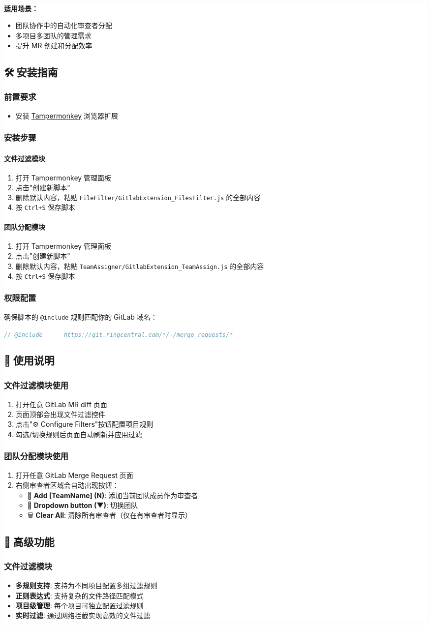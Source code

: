 **适用场景：**
- 团队协作中的自动化审查者分配
- 多项目多团队的管理需求
- 提升 MR 创建和分配效率

## 🛠️ 安装指南

### 前置要求
- 安装 [Tampermonkey](https://www.tampermonkey.net/) 浏览器扩展

### 安装步骤

#### 文件过滤模块
1. 打开 Tampermonkey 管理面板
2. 点击"创建新脚本"
3. 删除默认内容，粘贴 `FileFilter/GitlabExtension_FilesFilter.js` 的全部内容
4. 按 `Ctrl+S` 保存脚本

#### 团队分配模块
1. 打开 Tampermonkey 管理面板
2. 点击"创建新脚本"
3. 删除默认内容，粘贴 `TeamAssigner/GitlabExtension_TeamAssign.js` 的全部内容
4. 按 `Ctrl+S` 保存脚本

### 权限配置
确保脚本的 `@include` 规则匹配你的 GitLab 域名：
```javascript
// @include      https://git.ringcentral.com/*/-/merge_requests/*
```

## 📖 使用说明

### 文件过滤模块使用
1. 打开任意 GitLab MR diff 页面
2. 页面顶部会出现文件过滤控件
3. 点击"⚙️ Configure Filters"按钮配置项目规则
4. 勾选/切换规则后页面自动刷新并应用过滤

### 团队分配模块使用
1. 打开任意 GitLab Merge Request 页面
2. 右侧审查者区域会自动出现按钮：
   - 🔵 **Add [TeamName] (N)**: 添加当前团队成员作为审查者
   - 🔽 **Dropdown button (▼)**: 切换团队
   - 🗑️ **Clear All**: 清除所有审查者（仅在有审查者时显示）

## 🔧 高级功能

### 文件过滤模块
- **多规则支持**: 支持为不同项目配置多组过滤规则
- **正则表达式**: 支持复杂的文件路径匹配模式
- **项目级管理**: 每个项目可独立配置过滤规则
- **实时过滤**: 通过网络拦截实现高效的文件过滤
